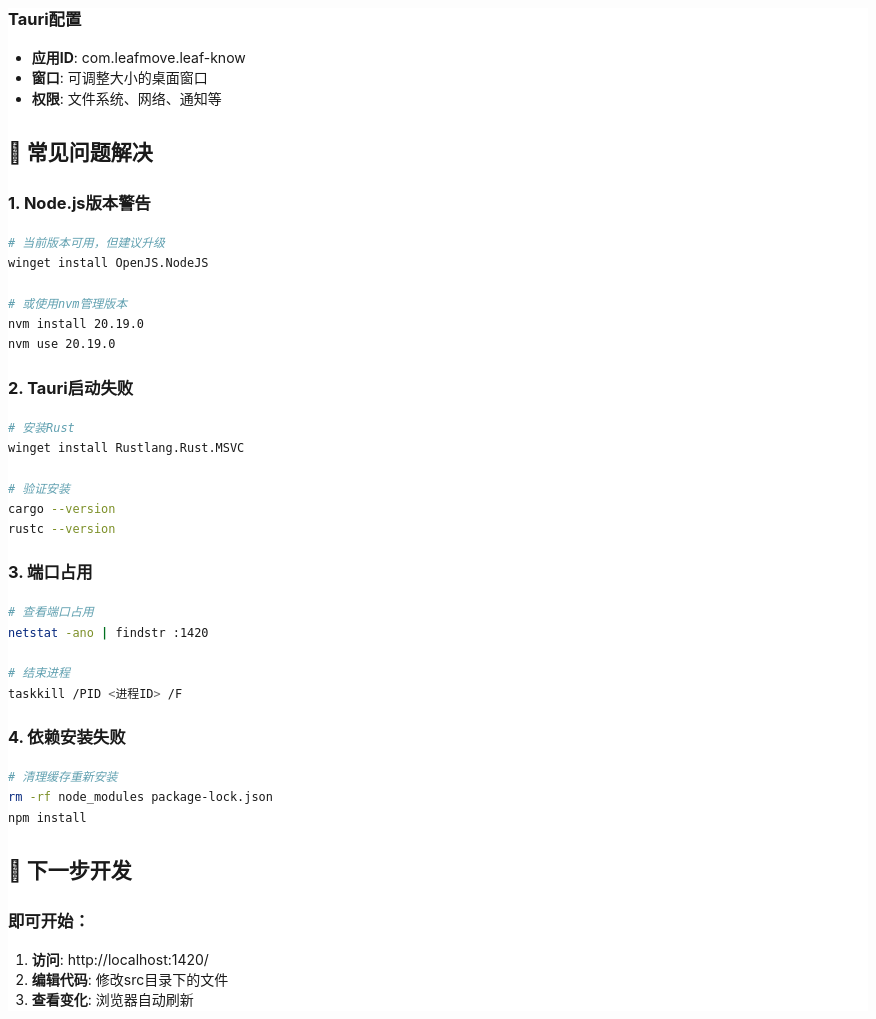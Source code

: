 ### Tauri配置
- **应用ID**: com.leafmove.leaf-know
- **窗口**: 可调整大小的桌面窗口
- **权限**: 文件系统、网络、通知等

## 🐛 常见问题解决

### 1. Node.js版本警告
```bash
# 当前版本可用，但建议升级
winget install OpenJS.NodeJS

# 或使用nvm管理版本
nvm install 20.19.0
nvm use 20.19.0
```

### 2. Tauri启动失败
```bash
# 安装Rust
winget install Rustlang.Rust.MSVC

# 验证安装
cargo --version
rustc --version
```

### 3. 端口占用
```bash
# 查看端口占用
netstat -ano | findstr :1420

# 结束进程
taskkill /PID <进程ID> /F
```

### 4. 依赖安装失败
```bash
# 清理缓存重新安装
rm -rf node_modules package-lock.json
npm install
```

## 🎯 下一步开发

### 即可开始：
1. **访问**: http://localhost:1420/
2. **编辑代码**: 修改src目录下的文件
3. **查看变化**: 浏览器自动刷新
